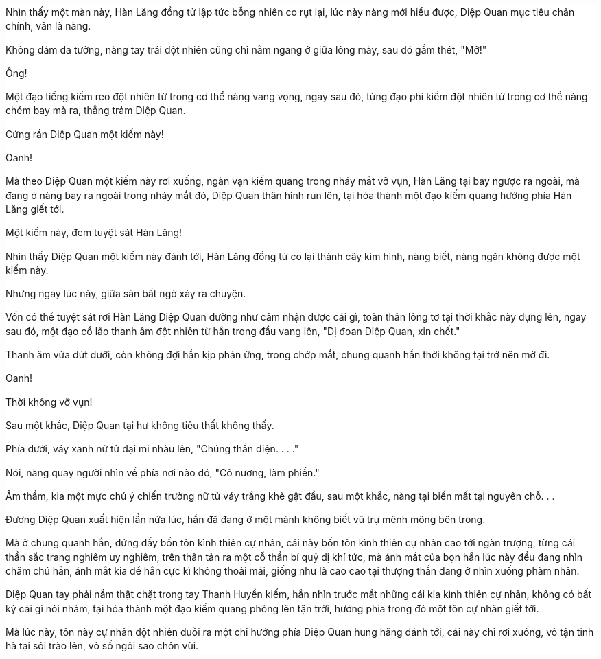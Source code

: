 Nhìn thấy một màn này, Hàn Lăng đồng tử lập tức bỗng nhiên co rụt lại, lúc này nàng mới hiểu được, Diệp Quan mục tiêu chân chính, vẫn là nàng.

Không dám đa tưởng, nàng tay trái đột nhiên cũng chỉ nằm ngang ở giữa lông mày, sau đó gầm thét, "Mở!"

Ông!

Một đạo tiếng kiếm reo đột nhiên từ trong cơ thể nàng vang vọng, ngay sau đó, từng đạo phi kiếm đột nhiên từ trong cơ thể nàng chém bay mà ra, thẳng trảm Diệp Quan.

Cứng rắn Diệp Quan một kiếm này!

Oanh!

Mà theo Diệp Quan một kiếm này rơi xuống, ngàn vạn kiếm quang trong nháy mắt vỡ vụn, Hàn Lăng tại bay ngược ra ngoài, mà đang ở nàng bay ra ngoài trong nháy mắt đó, Diệp Quan thân hình run lên, tại hóa thành một đạo kiếm quang hướng phía Hàn Lăng giết tới.

Một kiếm này, đem tuyệt sát Hàn Lăng!

Nhìn thấy Diệp Quan một kiếm này đánh tới, Hàn Lăng đồng tử co lại thành cây kim hình, nàng biết, nàng ngăn không được một kiếm này.

Nhưng ngay lúc này, giữa sân bất ngờ xảy ra chuyện.

Vốn có thể tuyệt sát rơi Hàn Lăng Diệp Quan dường như cảm nhận được cái gì, toàn thân lông tơ tại thời khắc này dựng lên, ngay sau đó, một đạo cổ lão thanh âm đột nhiên từ hắn trong đầu vang lên, "Dị đoan Diệp Quan, xin chết."

Thanh âm vừa dứt dưới, còn không đợi hắn kịp phản ứng, trong chớp mắt, chung quanh hắn thời không tại trở nên mờ đi.

Oanh!

Thời không vỡ vụn!

Sau một khắc, Diệp Quan tại hư không tiêu thất không thấy.

Phía dưới, váy xanh nữ tử đại mi nhàu lên, "Chúng thần điện. . . ."

Nói, nàng quay người nhìn về phía nơi nào đó, "Cô nương, làm phiền."

Âm thầm, kia một mực chú ý chiến trường nữ tử váy trắng khẽ gật đầu, sau một khắc, nàng tại biến mất tại nguyên chỗ. . .

Đương Diệp Quan xuất hiện lần nữa lúc, hắn đã đang ở một mảnh không biết vũ trụ mênh mông bên trong.

Mà ở chung quanh hắn, đứng đấy bốn tôn kình thiên cự nhân, cái này bốn tôn kình thiên cự nhân cao tới ngàn trượng, từng cái thần sắc trang nghiêm uy nghiêm, trên thân tản ra một cỗ thần bí quỷ dị khí tức, mà ánh mắt của bọn hắn lúc này đều đang nhìn chăm chú hắn, ánh mắt kia để hắn cực kì không thoải mái, giống như là cao cao tại thượng thần đang ở nhìn xuống phàm nhân.

Diệp Quan tay phải nắm thật chặt trong tay Thanh Huyền kiếm, hắn nhìn trước mắt những cái kia kình thiên cự nhân, không có bất kỳ cái gì nói nhảm, tại hóa thành một đạo kiếm quang phóng lên tận trời, hướng phía trong đó một tôn cự nhân giết tới.

Mà lúc này, tôn này cự nhân đột nhiên duỗi ra một chỉ hướng phía Diệp Quan hung hăng đánh tới, cái này chỉ rơi xuống, vô tận tinh hà tại sôi trào lên, vô số ngôi sao chôn vùi.
